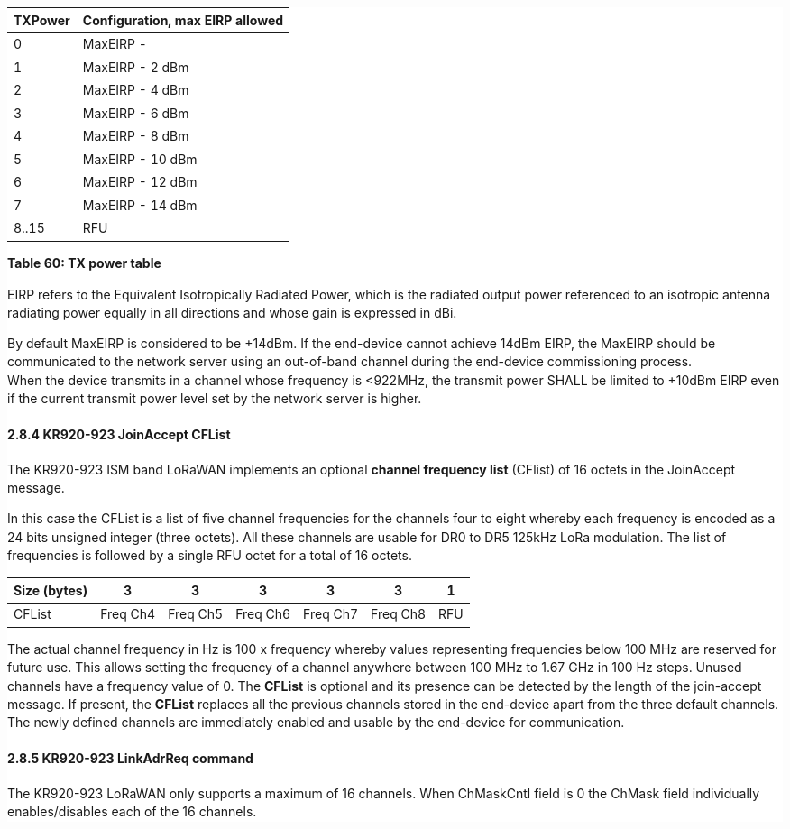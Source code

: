 |TXPower|Configuration, max EIRP allowed|
|---|---|
|0|MaxEIRP -|
|1|MaxEIRP - 2 dBm|
|2|MaxEIRP - 4 dBm|
|3|MaxEIRP - 6 dBm|
|4|MaxEIRP - 8 dBm|
|5|MaxEIRP - 10 dBm|
|6|MaxEIRP - 12 dBm|
|7|MaxEIRP - 14 dBm|
|8..15|RFU|
**Table 60: TX power table**

EIRP refers to the Equivalent Isotropically Radiated Power, which is the radiated output power referenced to an isotropic antenna radiating power equally in all directions and whose gain is expressed in dBi.  

By default MaxEIRP is considered to be +14dBm. If the end-device cannot achieve 14dBm EIRP, the MaxEIRP should be communicated to the network server using an out-of-band channel during the end-device commissioning process.  
When the device transmits in a channel whose frequency is <922MHz, the transmit power SHALL be limited to +10dBm EIRP even if the current transmit power level set by the network server is higher.  


#### 2.8.4 KR920-923 JoinAccept CFList

The KR920-923 ISM band LoRaWAN implements an optional **channel frequency list** (CFlist) of 16 octets in the JoinAccept message.

In this case the CFList is a list of five channel frequencies for the channels four to eight whereby each frequency is encoded as a 24 bits unsigned integer (three octets). All these channels are usable for DR0 to DR5 125kHz LoRa modulation. The list of frequencies is followed by a single RFU octet for a total of 16 octets.

|**Size (bytes)**|3|3|3|3|3|1|
|---|---|---|---|---|---|---|
|CFList|Freq Ch4|Freq Ch5|Freq Ch6|Freq Ch7|Freq Ch8|RFU|
The actual channel frequency in Hz is 100 x frequency whereby values representing frequencies below 100 MHz are reserved for future use. This allows setting the frequency of a channel anywhere between 100 MHz to 1.67 GHz in 100 Hz steps. Unused channels have a frequency value of 0. The **CFList** is optional and its presence can be detected by the length of the join-accept message. If present, the **CFList** replaces all the previous channels stored in the end-device apart from the three default channels. The newly defined channels are immediately enabled and usable by the end-device for communication.

#### 2.8.5 KR920-923 LinkAdrReq command

The KR920-923 LoRaWAN only supports a maximum of 16 channels. When ChMaskCntl field is 0 the ChMask field individually enables/disables each of the 16 channels.
